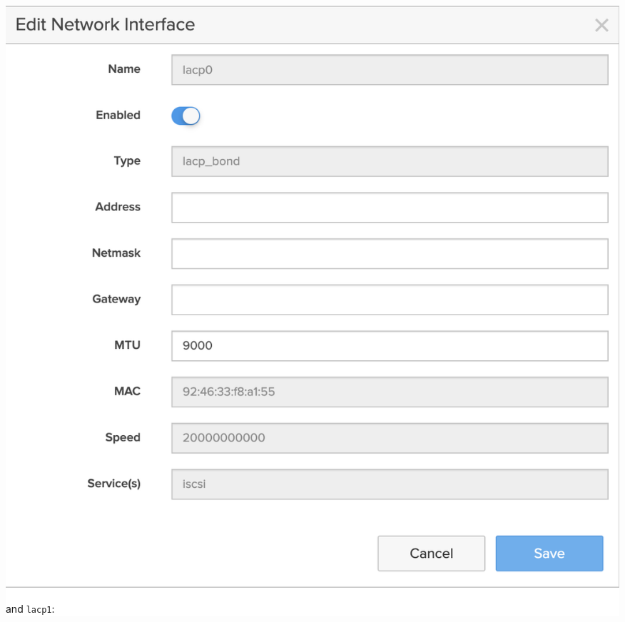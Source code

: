 ![Enable LACP Bond](https://raw.githubusercontent.com/zsvoboda/fadoc/refs/heads/main/src/img/vif.lacp/enable.lacp.bond.0.png)

and `lacp1`:
